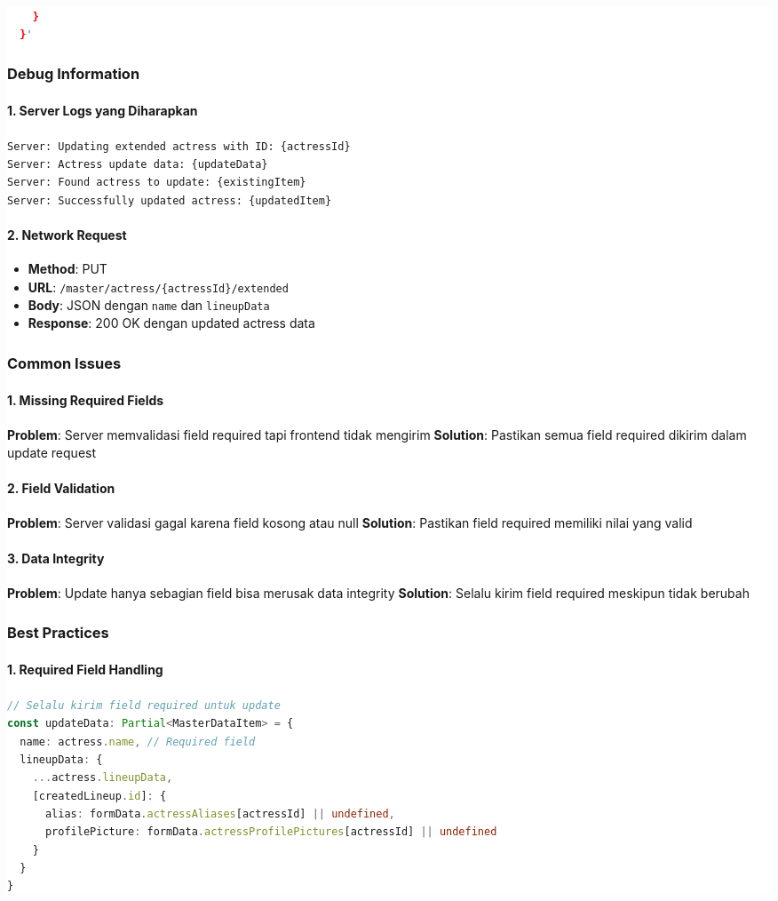 ```bash
    }
  }'
```

### Debug Information

#### **1. Server Logs yang Diharapkan**
```
Server: Updating extended actress with ID: {actressId}
Server: Actress update data: {updateData}
Server: Found actress to update: {existingItem}
Server: Successfully updated actress: {updatedItem}
```

#### **2. Network Request**
- **Method**: PUT
- **URL**: `/master/actress/{actressId}/extended`
- **Body**: JSON dengan `name` dan `lineupData`
- **Response**: 200 OK dengan updated actress data

### Common Issues

#### **1. Missing Required Fields**
**Problem**: Server memvalidasi field required tapi frontend tidak mengirim
**Solution**: Pastikan semua field required dikirim dalam update request

#### **2. Field Validation**
**Problem**: Server validasi gagal karena field kosong atau null
**Solution**: Pastikan field required memiliki nilai yang valid

#### **3. Data Integrity**
**Problem**: Update hanya sebagian field bisa merusak data integrity
**Solution**: Selalu kirim field required meskipun tidak berubah

### Best Practices

#### **1. Required Field Handling**
```typescript
// Selalu kirim field required untuk update
const updateData: Partial<MasterDataItem> = {
  name: actress.name, // Required field
  lineupData: {
    ...actress.lineupData,
    [createdLineup.id]: {
      alias: formData.actressAliases[actressId] || undefined,
      profilePicture: formData.actressProfilePictures[actressId] || undefined
    }
  }
}
```
